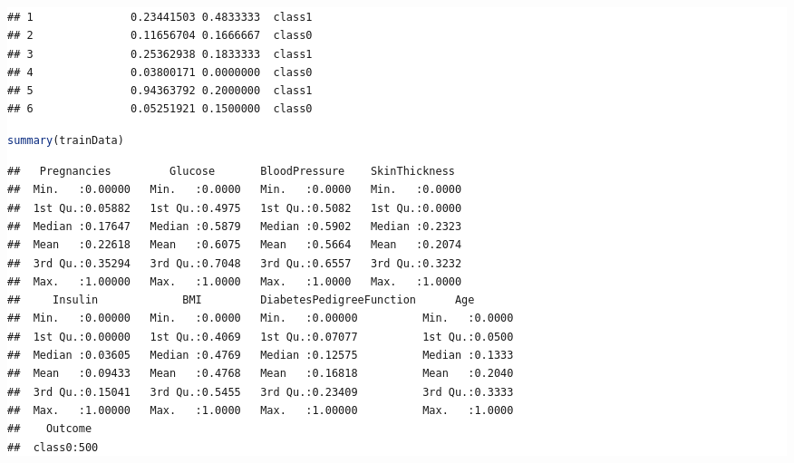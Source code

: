     ## 1               0.23441503 0.4833333  class1
    ## 2               0.11656704 0.1666667  class0
    ## 3               0.25362938 0.1833333  class1
    ## 4               0.03800171 0.0000000  class0
    ## 5               0.94363792 0.2000000  class1
    ## 6               0.05251921 0.1500000  class0

``` r
summary(trainData)
```

    ##   Pregnancies         Glucose       BloodPressure    SkinThickness   
    ##  Min.   :0.00000   Min.   :0.0000   Min.   :0.0000   Min.   :0.0000  
    ##  1st Qu.:0.05882   1st Qu.:0.4975   1st Qu.:0.5082   1st Qu.:0.0000  
    ##  Median :0.17647   Median :0.5879   Median :0.5902   Median :0.2323  
    ##  Mean   :0.22618   Mean   :0.6075   Mean   :0.5664   Mean   :0.2074  
    ##  3rd Qu.:0.35294   3rd Qu.:0.7048   3rd Qu.:0.6557   3rd Qu.:0.3232  
    ##  Max.   :1.00000   Max.   :1.0000   Max.   :1.0000   Max.   :1.0000  
    ##     Insulin             BMI         DiabetesPedigreeFunction      Age        
    ##  Min.   :0.00000   Min.   :0.0000   Min.   :0.00000          Min.   :0.0000  
    ##  1st Qu.:0.00000   1st Qu.:0.4069   1st Qu.:0.07077          1st Qu.:0.0500  
    ##  Median :0.03605   Median :0.4769   Median :0.12575          Median :0.1333  
    ##  Mean   :0.09433   Mean   :0.4768   Mean   :0.16818          Mean   :0.2040  
    ##  3rd Qu.:0.15041   3rd Qu.:0.5455   3rd Qu.:0.23409          3rd Qu.:0.3333  
    ##  Max.   :1.00000   Max.   :1.0000   Max.   :1.00000          Max.   :1.0000  
    ##    Outcome   
    ##  class0:500  